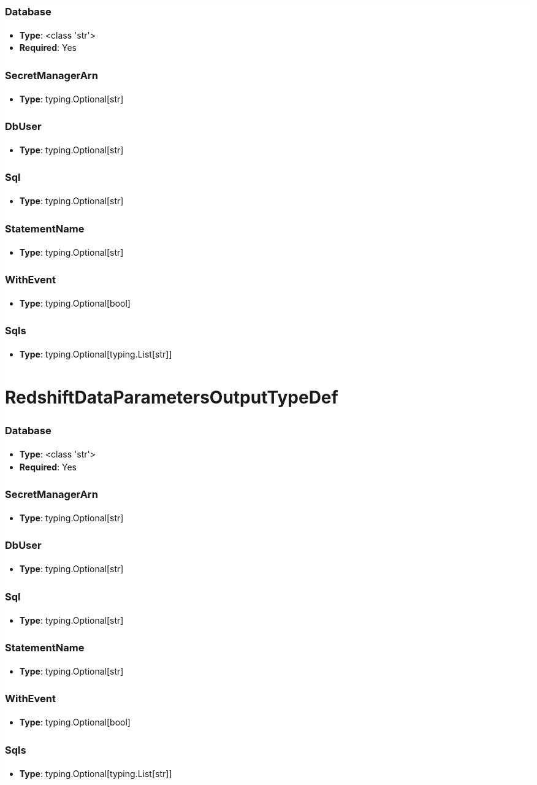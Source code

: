 ### Database
- **Type**: <class 'str'>
- **Required**: Yes

### SecretManagerArn
- **Type**: typing.Optional[str]

### DbUser
- **Type**: typing.Optional[str]

### Sql
- **Type**: typing.Optional[str]

### StatementName
- **Type**: typing.Optional[str]

### WithEvent
- **Type**: typing.Optional[bool]

### Sqls
- **Type**: typing.Optional[typing.List[str]]


# RedshiftDataParametersOutputTypeDef

### Database
- **Type**: <class 'str'>
- **Required**: Yes

### SecretManagerArn
- **Type**: typing.Optional[str]

### DbUser
- **Type**: typing.Optional[str]

### Sql
- **Type**: typing.Optional[str]

### StatementName
- **Type**: typing.Optional[str]

### WithEvent
- **Type**: typing.Optional[bool]

### Sqls
- **Type**: typing.Optional[typing.List[str]]
